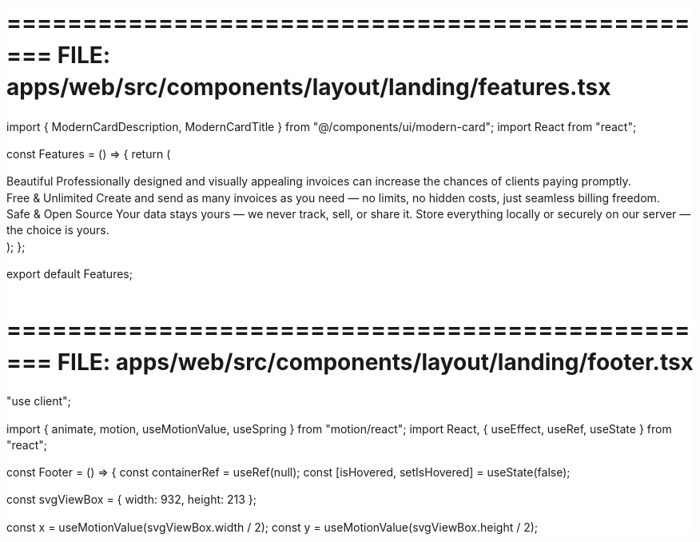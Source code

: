 ================================================
FILE: apps/web/src/components/layout/landing/features.tsx
================================================
import { ModernCardDescription, ModernCardTitle } from "@/components/ui/modern-card";
import React from "react";

const Features = () => {
  return (
    <div className="grid grid-flow-row sm:h-[150px] sm:grid-cols-3">
      <div className="flex h-40 flex-col gap-3 border-b border-dashed p-4 sm:h-auto">
        <ModernCardTitle>Beautiful</ModernCardTitle>
        <ModernCardDescription>
          Professionally designed and visually appealing invoices can increase the chances of clients paying promptly.
        </ModernCardDescription>
      </div>
      <div className="flex h-40 flex-col gap-3 border-b border-dashed p-4 sm:h-auto sm:border-l">
        <ModernCardTitle>Free & Unlimited</ModernCardTitle>
        <ModernCardDescription>
          Create and send as many invoices as you need — no limits, no hidden costs, just seamless billing freedom.
        </ModernCardDescription>
      </div>
      <div className="flex h-40 flex-col gap-3 border-b border-dashed p-4 sm:h-auto sm:border-l">
        <ModernCardTitle>Safe & Open Source</ModernCardTitle>
        <ModernCardDescription>
          Your data stays yours — we never track, sell, or share it. Store everything locally or securely on our server
          — the choice is yours.
        </ModernCardDescription>
      </div>
    </div>
  );
};

export default Features;



================================================
FILE: apps/web/src/components/layout/landing/footer.tsx
================================================
"use client";

import { animate, motion, useMotionValue, useSpring } from "motion/react";
import React, { useEffect, useRef, useState } from "react";

const Footer = () => {
  const containerRef = useRef<HTMLDivElement>(null);
  const [isHovered, setIsHovered] = useState(false);

  const svgViewBox = { width: 932, height: 213 };

  const x = useMotionValue(svgViewBox.width / 2);
  const y = useMotionValue(svgViewBox.height / 2);

